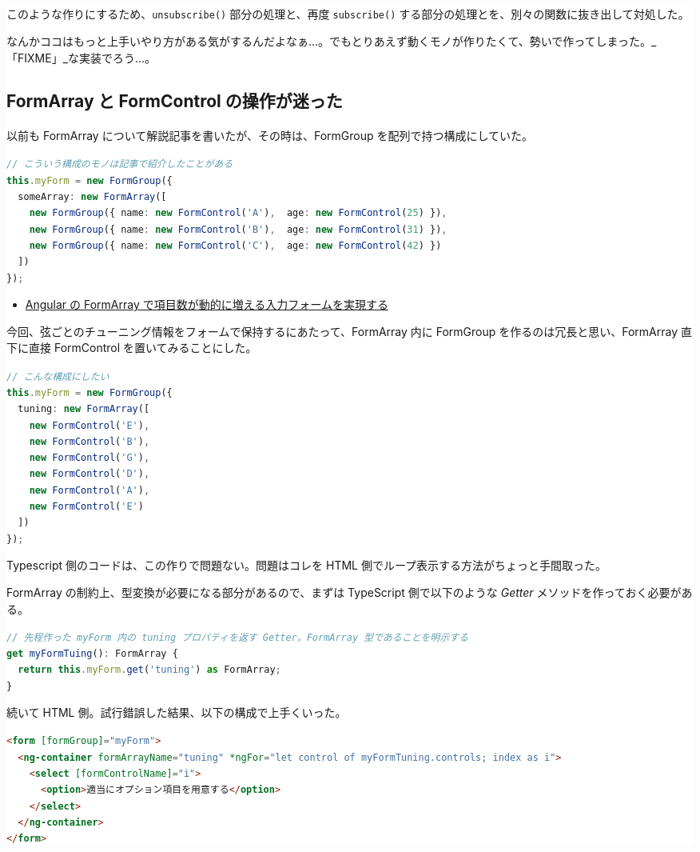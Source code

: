 このような作りにするため、`unsubscribe()` 部分の処理と、再度 `subscribe()` する部分の処理とを、別々の関数に抜き出して対処した。

なんかココはもっと上手いやり方がある気がするんだよなぁ…。でもとりあえず動くモノが作りたくて、勢いで作ってしまった。_「FIXME」_な実装でろう…。

## FormArray と FormControl の操作が迷った

以前も FormArray について解説記事を書いたが、その時は、FormGroup を配列で持つ構成にしていた。

```typescript
// こういう構成のモノは記事で紹介したことがある
this.myForm = new FormGroup({
  someArray: new FormArray([
    new FormGroup({ name: new FormControl('A'),  age: new FormControl(25) }),
    new FormGroup({ name: new FormControl('B'),  age: new FormControl(31) }),
    new FormGroup({ name: new FormControl('C'),  age: new FormControl(42) })
  ])
});
```

- [Angular の FormArray で項目数が動的に増える入力フォームを実現する](/blog/2018/05/21-01.html)

今回、弦ごとのチューニング情報をフォームで保持するにあたって、FormArray 内に FormGroup を作るのは冗長と思い、FormArray 直下に直接 FormControl を置いてみることにした。

```typescript
// こんな構成にしたい
this.myForm = new FormGroup({
  tuning: new FormArray([
    new FormControl('E'),
    new FormControl('B'),
    new FormControl('G'),
    new FormControl('D'),
    new FormControl('A'),
    new FormControl('E')
  ])
});
```

Typescript 側のコードは、この作りで問題ない。問題はコレを HTML 側でループ表示する方法がちょっと手間取った。

FormArray の制約上、型変換が必要になる部分があるので、まずは TypeScript 側で以下のような _Getter_ メソッドを作っておく必要がある。

```typescript
// 先程作った myForm 内の tuning プロパティを返す Getter。FormArray 型であることを明示する
get myFormTuing(): FormArray {
  return this.myForm.get('tuning') as FormArray;
}
```

続いて HTML 側。試行錯誤した結果、以下の構成で上手くいった。

```html
<form [formGroup]="myForm">
  <ng-container formArrayName="tuning" *ngFor="let control of myFormTuning.controls; index as i">
    <select [formControlName]="i">
      <option>適当にオプション項目を用意する</option>
    </select>
  </ng-container>
</form>
```
